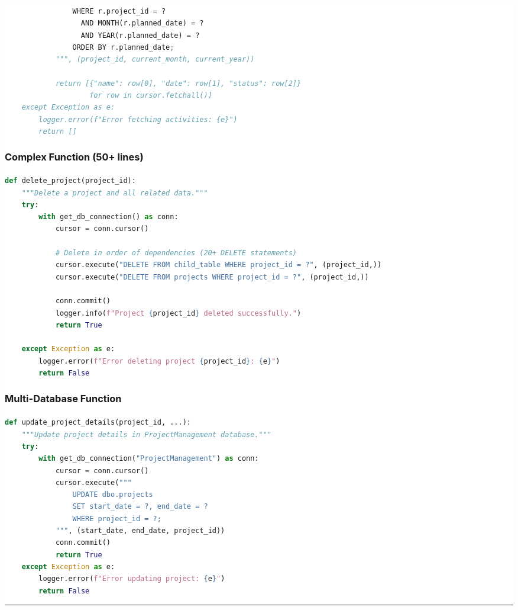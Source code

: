 ```python
                WHERE r.project_id = ?
                  AND MONTH(r.planned_date) = ?
                  AND YEAR(r.planned_date) = ?
                ORDER BY r.planned_date;
            """, (project_id, current_month, current_year))
            
            return [{"name": row[0], "date": row[1], "status": row[2]} 
                    for row in cursor.fetchall()]
    except Exception as e:
        logger.error(f"Error fetching activities: {e}")
        return []
```

### Complex Function (50+ lines)
```python
def delete_project(project_id):
    """Delete a project and all related data."""
    try:
        with get_db_connection() as conn:
            cursor = conn.cursor()
            
            # Delete in order of dependencies (20+ DELETE statements)
            cursor.execute("DELETE FROM child_table WHERE project_id = ?", (project_id,))
            cursor.execute("DELETE FROM projects WHERE project_id = ?", (project_id,))
            
            conn.commit()
            logger.info(f"Project {project_id} deleted successfully.")
            return True
            
    except Exception as e:
        logger.error(f"Error deleting project {project_id}: {e}")
        return False
```

### Multi-Database Function
```python
def update_project_details(project_id, ...):
    """Update project details in ProjectManagement database."""
    try:
        with get_db_connection("ProjectManagement") as conn:
            cursor = conn.cursor()
            cursor.execute("""
                UPDATE dbo.projects 
                SET start_date = ?, end_date = ?
                WHERE project_id = ?;
            """, (start_date, end_date, project_id))
            conn.commit()
            return True
    except Exception as e:
        logger.error(f"Error updating project: {e}")
        return False
```

---